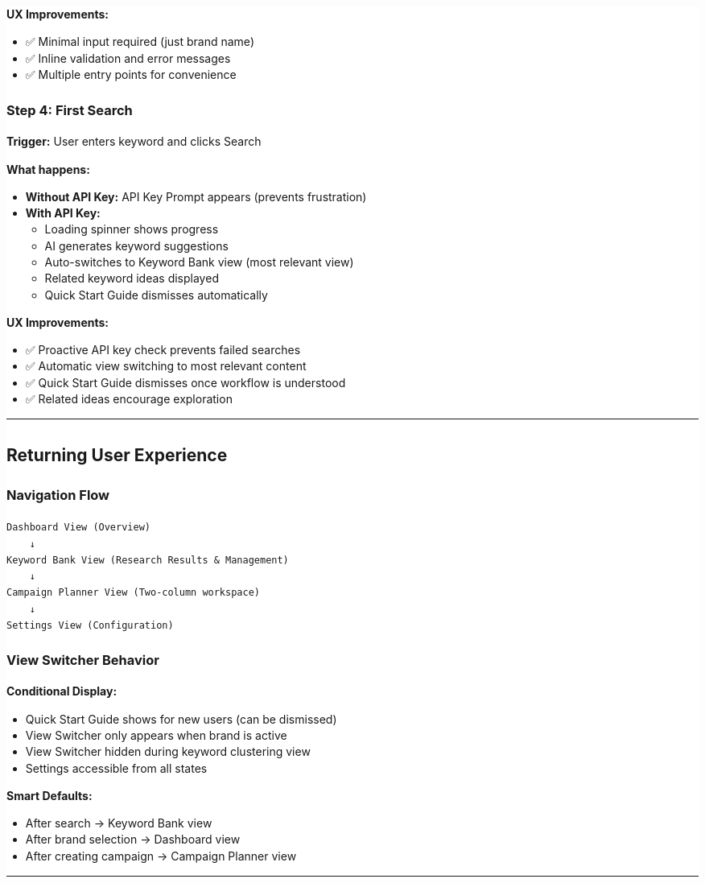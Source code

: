 **UX Improvements:**
- ✅ Minimal input required (just brand name)
- ✅ Inline validation and error messages
- ✅ Multiple entry points for convenience

### Step 4: First Search
**Trigger:** User enters keyword and clicks Search

**What happens:**
- **Without API Key:** API Key Prompt appears (prevents frustration)
- **With API Key:** 
  - Loading spinner shows progress
  - AI generates keyword suggestions
  - Auto-switches to Keyword Bank view (most relevant view)
  - Related keyword ideas displayed
  - Quick Start Guide dismisses automatically

**UX Improvements:**
- ✅ Proactive API key check prevents failed searches
- ✅ Automatic view switching to most relevant content
- ✅ Quick Start Guide dismisses once workflow is understood
- ✅ Related ideas encourage exploration

---

## Returning User Experience

### Navigation Flow

```
Dashboard View (Overview)
    ↓
Keyword Bank View (Research Results & Management)
    ↓
Campaign Planner View (Two-column workspace)
    ↓
Settings View (Configuration)
```

### View Switcher Behavior

**Conditional Display:**
- Quick Start Guide shows for new users (can be dismissed)
- View Switcher only appears when brand is active
- View Switcher hidden during keyword clustering view
- Settings accessible from all states

**Smart Defaults:**
- After search → Keyword Bank view
- After brand selection → Dashboard view
- After creating campaign → Campaign Planner view

---
